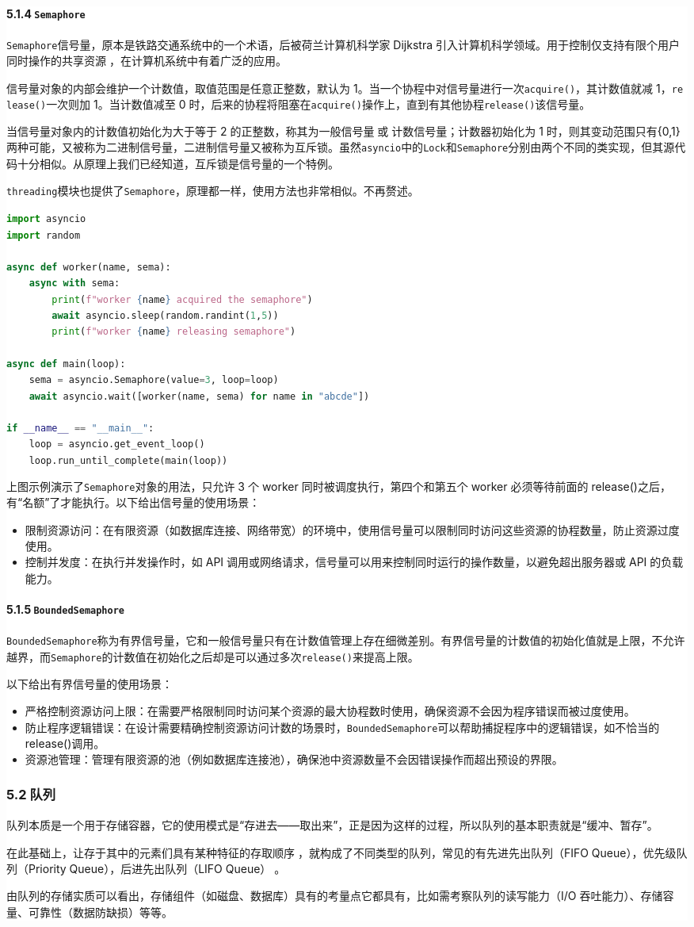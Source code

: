 #### 5.1.4 `Semaphore`

`Semaphore`信号量，原本是铁路交通系统中的一个术语，后被荷兰计算机科学家 Dijkstra 引入计算机科学领域。用于控制仅支持有限个用户同时操作的共享资源 ，在计算机系统中有着广泛的应用。

信号量对象的内部会维护一个计数值，取值范围是任意正整数，默认为 1。当一个协程中对信号量进行一次`acquire()`，其计数值就减 1，`release()`一次则加 1。当计数值减至 0 时，后来的协程将阻塞在`acquire()`操作上，直到有其他协程`release()`该信号量。

当信号量对象内的计数值初始化为大于等于 2 的正整数，称其为一般信号量 或 计数信号量；计数器初始化为 1 时，则其变动范围只有{0,1}两种可能，又被称为二进制信号量，二进制信号量又被称为互斥锁。虽然`asyncio`中的`Lock`和`Semaphore`分别由两个不同的类实现，但其源代码十分相似。从原理上我们已经知道，互斥锁是信号量的一个特例。

`threading`模块也提供了`Semaphore`，原理都一样，使用方法也非常相似。不再赘述。

```python
import asyncio
import random

async def worker(name, sema):
    async with sema:
        print(f"worker {name} acquired the semaphore")
        await asyncio.sleep(random.randint(1,5))
        print(f"worker {name} releasing semaphore")

async def main(loop):
    sema = asyncio.Semaphore(value=3, loop=loop)
    await asyncio.wait([worker(name, sema) for name in "abcde"])

if __name__ == "__main__":
    loop = asyncio.get_event_loop()
    loop.run_until_complete(main(loop))
```

上图示例演示了`Semaphore`对象的用法，只允许 3 个 worker 同时被调度执行，第四个和第五个 worker 必须等待前面的 release()之后，有“名额”了才能执行。以下给出信号量的使用场景：

- 限制资源访问：在有限资源（如数据库连接、网络带宽）的环境中，使用信号量可以限制同时访问这些资源的协程数量，防止资源过度使用。
- 控制并发度：在执行并发操作时，如 API 调用或网络请求，信号量可以用来控制同时运行的操作数量，以避免超出服务器或 API 的负载能力。

#### 5.1.5 `BoundedSemaphore`

`BoundedSemaphore`称为有界信号量，它和一般信号量只有在计数值管理上存在细微差别。有界信号量的计数值的初始化值就是上限，不允许越界，而`Semaphore`的计数值在初始化之后却是可以通过多次`release()`来提高上限。

以下给出有界信号量的使用场景：

- 严格控制资源访问上限：在需要严格限制同时访问某个资源的最大协程数时使用，确保资源不会因为程序错误而被过度使用。
- 防止程序逻辑错误：在设计需要精确控制资源访问计数的场景时，`BoundedSemaphore`可以帮助捕捉程序中的逻辑错误，如不恰当的 release()调用。
- 资源池管理：管理有限资源的池（例如数据库连接池），确保池中资源数量不会因错误操作而超出预设的界限。

### 5.2 队列

队列本质是一个用于存储容器，它的使用模式是“存进去——取出来”，正是因为这样的过程，所以队列的基本职责就是“缓冲、暂存”。

在此基础上，让存于其中的元素们具有某种特征的存取顺序 ，就构成了不同类型的队列，常见的有先进先出队列（FIFO Queue），优先级队列（Priority Queue），后进先出队列（LIFO Queue） 。

由队列的存储实质可以看出，存储组件（如磁盘、数据库）具有的考量点它都具有，比如需考察队列的读写能力（I/O 吞吐能力）、存储容量、可靠性（数据防缺损）等等。
